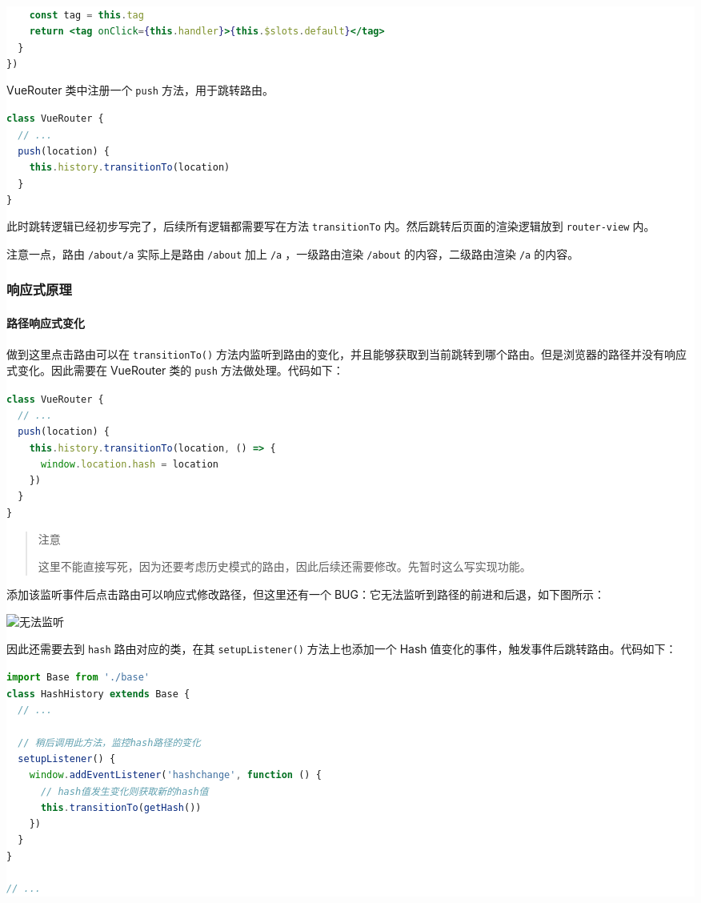 ```jsx
    const tag = this.tag
    return <tag onClick={this.handler}>{this.$slots.default}</tag>
  }
})
```

VueRouter 类中注册一个 `push` 方法，用于跳转路由。

```js
class VueRouter {
  // ...
  push(location) {
    this.history.transitionTo(location)
  }
}
```

此时跳转逻辑已经初步写完了，后续所有逻辑都需要写在方法 `transitionTo` 内。然后跳转后页面的渲染逻辑放到 `router-view` 内。

注意一点，路由 `/about/a` 实际上是路由 `/about` 加上 `/a` ，一级路由渲染 `/about` 的内容，二级路由渲染 `/a` 的内容。

### 响应式原理

#### 路径响应式变化

做到这里点击路由可以在 `transitionTo()` 方法内监听到路由的变化，并且能够获取到当前跳转到哪个路由。但是浏览器的路径并没有响应式变化。因此需要在 VueRouter 类的 `push`  方法做处理。代码如下：

```js
class VueRouter {
  // ...
  push(location) {
    this.history.transitionTo(location, () => {
      window.location.hash = location
    })
  }
}
```

> 注意
>
> 这里不能直接写死，因为还要考虑历史模式的路由，因此后续还需要修改。先暂时这么写实现功能。

添加该监听事件后点击路由可以响应式修改路径，但这里还有一个 BUG：它无法监听到路径的前进和后退，如下图所示：

![无法监听](https://pic.imgdb.cn/item/6559b97dc458853aef4b9c45.gif)

因此还需要去到 `hash` 路由对应的类，在其 `setupListener()` 方法上也添加一个 Hash 值变化的事件，触发事件后跳转路由。代码如下：

```js
import Base from './base'
class HashHistory extends Base {
  // ...

  // 稍后调用此方法，监控hash路径的变化
  setupListener() {
    window.addEventListener('hashchange', function () {
      // hash值发生变化则获取新的hash值
      this.transitionTo(getHash())
    })
  }
}

// ...
```
